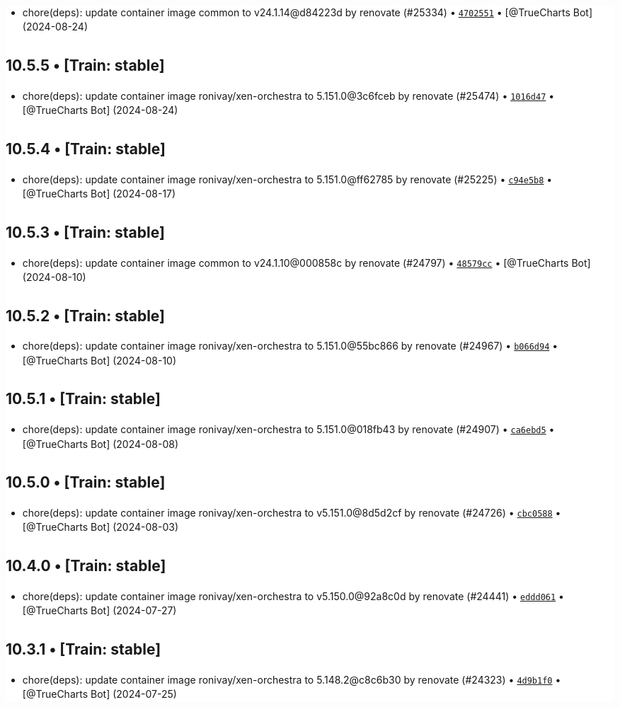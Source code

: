 - chore(deps): update container image common to v24.1.14@d84223d by renovate (#25334) • [`4702551`](https://github.com/trueforge-org/truecharts/commit/4702551001269ce90d856f85d46dbdf4ca939e14) • [@TrueCharts Bot] (2024-08-24)

## 10.5.5 • [Train: stable]

- chore(deps): update container image ronivay/xen-orchestra to 5.151.0@3c6fceb by renovate (#25474) • [`1016d47`](https://github.com/trueforge-org/truecharts/commit/1016d4739ce5338ce67e5765f07152e21cb78f7b) • [@TrueCharts Bot] (2024-08-24)

## 10.5.4 • [Train: stable]

- chore(deps): update container image ronivay/xen-orchestra to 5.151.0@ff62785 by renovate (#25225) • [`c94e5b8`](https://github.com/trueforge-org/truecharts/commit/c94e5b85db69856e49bdbc418eb3fcf1e5abd2cd) • [@TrueCharts Bot] (2024-08-17)

## 10.5.3 • [Train: stable]

- chore(deps): update container image common to v24.1.10@000858c by renovate (#24797) • [`48579cc`](https://github.com/trueforge-org/truecharts/commit/48579cc9eae24cac2cfbdcbd94dff0d931d7cb7c) • [@TrueCharts Bot] (2024-08-10)

## 10.5.2 • [Train: stable]

- chore(deps): update container image ronivay/xen-orchestra to 5.151.0@55bc866 by renovate (#24967) • [`b066d94`](https://github.com/trueforge-org/truecharts/commit/b066d94d5a613cf6a4c6488f45afa3d227e5cb11) • [@TrueCharts Bot] (2024-08-10)

## 10.5.1 • [Train: stable]

- chore(deps): update container image ronivay/xen-orchestra to 5.151.0@018fb43 by renovate (#24907) • [`ca6ebd5`](https://github.com/trueforge-org/truecharts/commit/ca6ebd58ab1be6f7c8912bddbfd0f22f52afd06e) • [@TrueCharts Bot] (2024-08-08)

## 10.5.0 • [Train: stable]

- chore(deps): update container image ronivay/xen-orchestra to v5.151.0@8d5d2cf by renovate (#24726) • [`cbc0588`](https://github.com/trueforge-org/truecharts/commit/cbc058840b15a0bd00d3e3e3bfa8b2c72971c86d) • [@TrueCharts Bot] (2024-08-03)

## 10.4.0 • [Train: stable]

- chore(deps): update container image ronivay/xen-orchestra to v5.150.0@92a8c0d by renovate (#24441) • [`eddd061`](https://github.com/trueforge-org/truecharts/commit/eddd061b0f0df60f15dd082e423af499f4ab9c7a) • [@TrueCharts Bot] (2024-07-27)

## 10.3.1 • [Train: stable]

- chore(deps): update container image ronivay/xen-orchestra to 5.148.2@c8c6b30 by renovate (#24323) • [`4d9b1f0`](https://github.com/trueforge-org/truecharts/commit/4d9b1f0353f672e6da0e5e8bc4a8bed764add3b6) • [@TrueCharts Bot] (2024-07-25)
